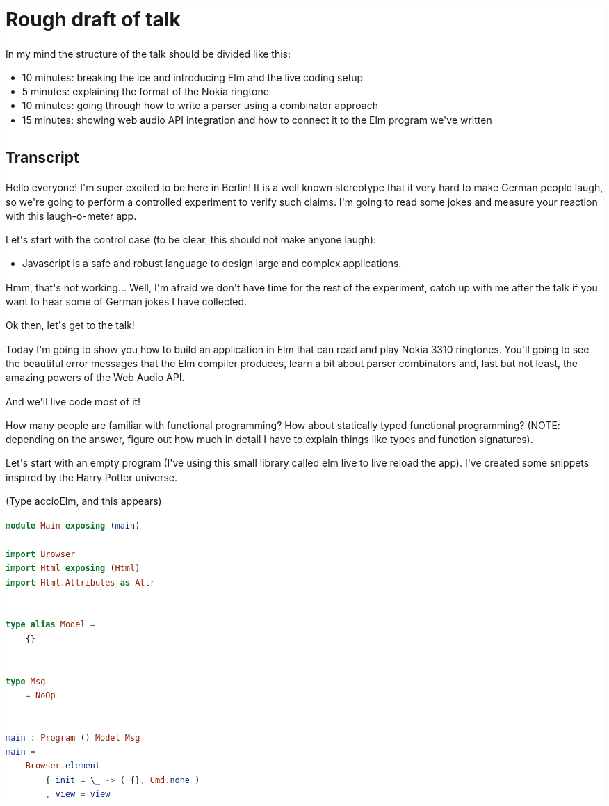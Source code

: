 # Rough draft of talk

In my mind the structure of the talk should be divided like this:

- 10 minutes: breaking the ice and introducing Elm and the live coding setup
- 5 minutes: explaining the format of the Nokia ringtone
- 10 minutes: going through how to write a parser using a combinator approach
- 15 minutes: showing web audio API integration and how to connect it to
  the Elm program we've written

## Transcript

Hello everyone! I'm super excited to be here in Berlin! It is a well known
stereotype that it very hard to make German people laugh, so we're going to
perform a controlled experiment to verify such claims. I'm going to read
some jokes and measure your reaction with this laugh-o-meter app.

Let's start with the control case (to be clear, this should not make anyone laugh):

- Javascript is a safe and robust language to design large and complex applications.

Hmm, that's not working... Well, I'm afraid we don't have time for the rest
of the experiment, catch up with me after the talk if you want to hear some
of German jokes I have collected.

Ok then, let's get to the talk!

Today I'm going to show you how to build an application in Elm that can
read and play Nokia 3310 ringtones. You'll going to see the beautiful error
messages that the Elm compiler produces, learn a bit about parser
combinators and, last but not least, the amazing powers of the Web Audio
API. 

And we'll live code most of it!

How many people are familiar with functional programming? How about
statically typed functional programming? (NOTE: depending on the answer, figure
out how much in detail I have to explain things like types and function
signatures).

Let's start with an empty program (I've using this small library called elm
live to live reload the app). I've created some snippets inspired by the
Harry Potter universe.

(Type accioElm, and this appears)

```elm
module Main exposing (main)

import Browser
import Html exposing (Html)
import Html.Attributes as Attr


type alias Model =
    {}


type Msg
    = NoOp


main : Program () Model Msg
main =
    Browser.element
        { init = \_ -> ( {}, Cmd.none )
        , view = view
```